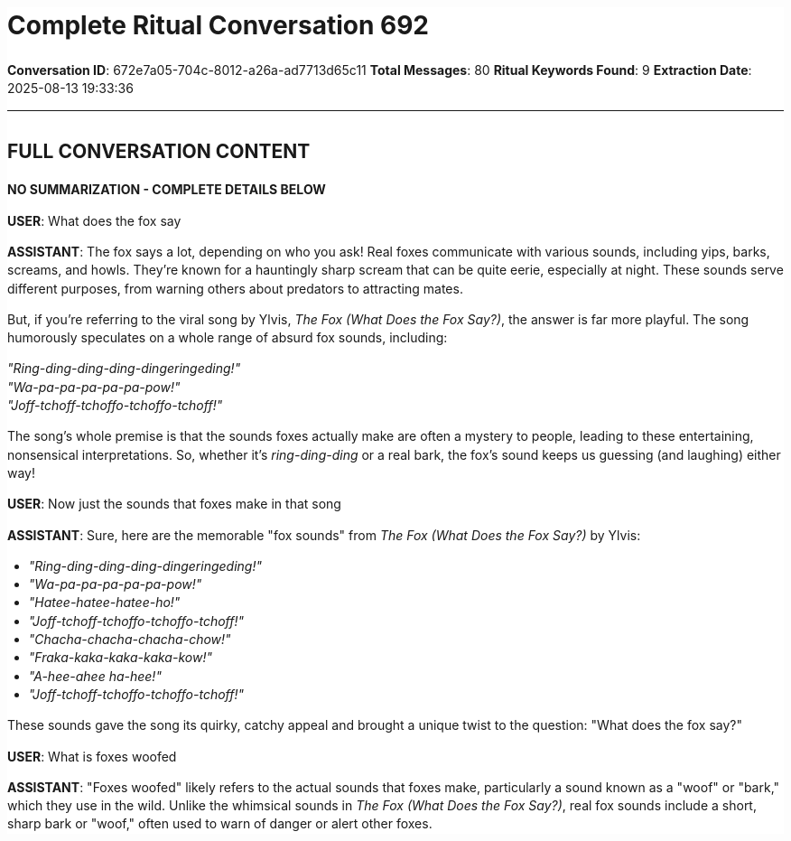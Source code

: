 # Complete Ritual Conversation 692

**Conversation ID**: 672e7a05-704c-8012-a26a-ad7713d65c11
**Total Messages**: 80
**Ritual Keywords Found**: 9
**Extraction Date**: 2025-08-13 19:33:36

---

## FULL CONVERSATION CONTENT

**NO SUMMARIZATION - COMPLETE DETAILS BELOW**

**USER**: What does the fox say

**ASSISTANT**: The fox says a lot, depending on who you ask! Real foxes communicate with various sounds, including yips, barks, screams, and howls. They’re known for a hauntingly sharp scream that can be quite eerie, especially at night. These sounds serve different purposes, from warning others about predators to attracting mates.

But, if you’re referring to the viral song by Ylvis, *The Fox (What Does the Fox Say?)*, the answer is far more playful. The song humorously speculates on a whole range of absurd fox sounds, including:

*"Ring-ding-ding-ding-dingeringeding!"*  
*"Wa-pa-pa-pa-pa-pa-pow!"*  
*"Joff-tchoff-tchoffo-tchoffo-tchoff!"*

The song’s whole premise is that the sounds foxes actually make are often a mystery to people, leading to these entertaining, nonsensical interpretations. So, whether it’s *ring-ding-ding* or a real bark, the fox’s sound keeps us guessing (and laughing) either way!

**USER**: Now just the sounds that foxes make in that song

**ASSISTANT**: Sure, here are the memorable "fox sounds" from *The Fox (What Does the Fox Say?)* by Ylvis:

- *"Ring-ding-ding-ding-dingeringeding!"*
- *"Wa-pa-pa-pa-pa-pa-pow!"*
- *"Hatee-hatee-hatee-ho!"*
- *"Joff-tchoff-tchoffo-tchoffo-tchoff!"*
- *"Chacha-chacha-chacha-chow!"*
- *"Fraka-kaka-kaka-kaka-kow!"*
- *"A-hee-ahee ha-hee!"*
- *"Joff-tchoff-tchoffo-tchoffo-tchoff!"*

These sounds gave the song its quirky, catchy appeal and brought a unique twist to the question: "What does the fox say?"

**USER**: What is foxes woofed

**ASSISTANT**: "Foxes woofed" likely refers to the actual sounds that foxes make, particularly a sound known as a "woof" or "bark," which they use in the wild. Unlike the whimsical sounds in *The Fox (What Does the Fox Say?)*, real fox sounds include a short, sharp bark or "woof," often used to warn of danger or alert other foxes.
